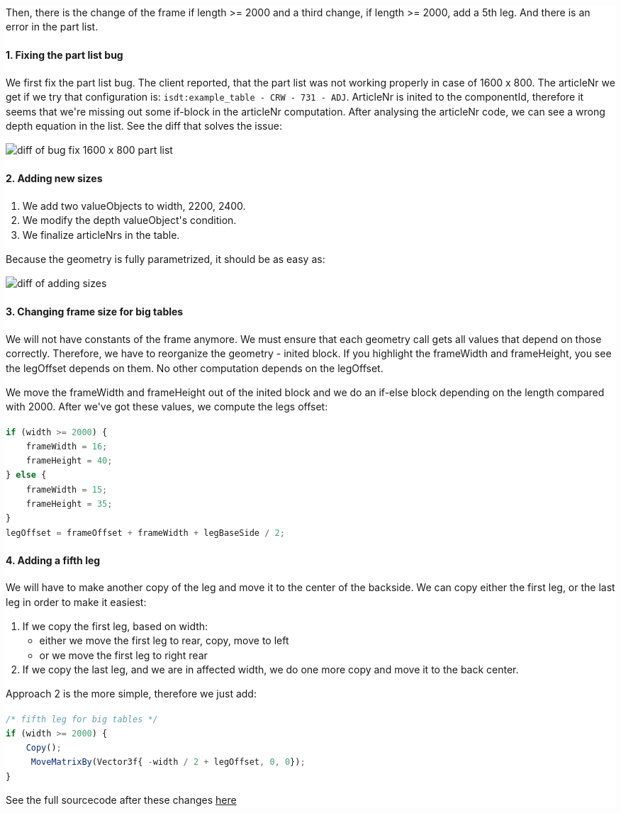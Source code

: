 Then, there is the change of the frame if length >= 2000 and a third change, if length >= 2000, add a 5th leg. And there is an error in the part list.

#### 1. Fixing the part list bug

We first fix the part list bug. The client reported, that the part list was not working properly in case of 1600 x 800. The articleNr we get if we try that configuration is: `isdt:example_table - CRW - 731 - ADJ`. ArticleNr is inited to the componentId, therefore it seems that we're missing out some if-block in the articleNr computation. After analysing the articleNr code, we can see a wrong depth equation in the list. See the diff that solves the issue:

![diff of bug fix 1600 x 800 part list](images/200\_50\_110\_diffbug.png)

#### 2. Adding new sizes

1. We add two valueObjects to width, 2200, 2400.
2. We modify the depth valueObject's condition.
3. We finalize articleNrs in the table.

Because the geometry is fully parametrized, it should be as easy as:

![diff of adding sizes](images/200\_50\_110\_diffsizes.png)

#### 3. Changing frame size for big tables

We will not have constants of the frame anymore. We must ensure that each geometry call gets all values that depend on those correctly. Therefore, we have to reorganize the geometry - inited block. If you highlight the frameWidth and frameHeight, you see the legOffset depends on them. No other computation depends on the legOffset.

We move the frameWidth and frameHeight out of the inited block and we do an if-else block depending on the length compared with 2000. After we've got these values, we compute the legs offset:

```javascript
if (width >= 2000) {
    frameWidth = 16;
    frameHeight = 40;
} else {
    frameWidth = 15;
    frameHeight = 35;
}
legOffset = frameOffset + frameWidth + legBaseSide / 2;
```

#### 4. Adding a fifth leg

We will have to make another copy of the leg and move it to the center of the backside. We can copy either the first leg, or the last leg in order to make it easiest:

1. If we copy the first leg, based on width:
   * either we move the first leg to rear, copy, move to left
   * or we move the first leg to right rear
2. If we copy the last leg, and we are in affected width, we do one more copy and move it to the back center.

Approach 2 is the more simple, therefore we just add:

```javascript
/* fifth leg for big tables */
if (width >= 2000) {
    Copy();
     MoveMatrixBy(Vector3f{ -width / 2 + legOffset, 0, 0});
}
```

See the full sourcecode after these changes [here](examples/200\_50\_20\_example\_table.json)
